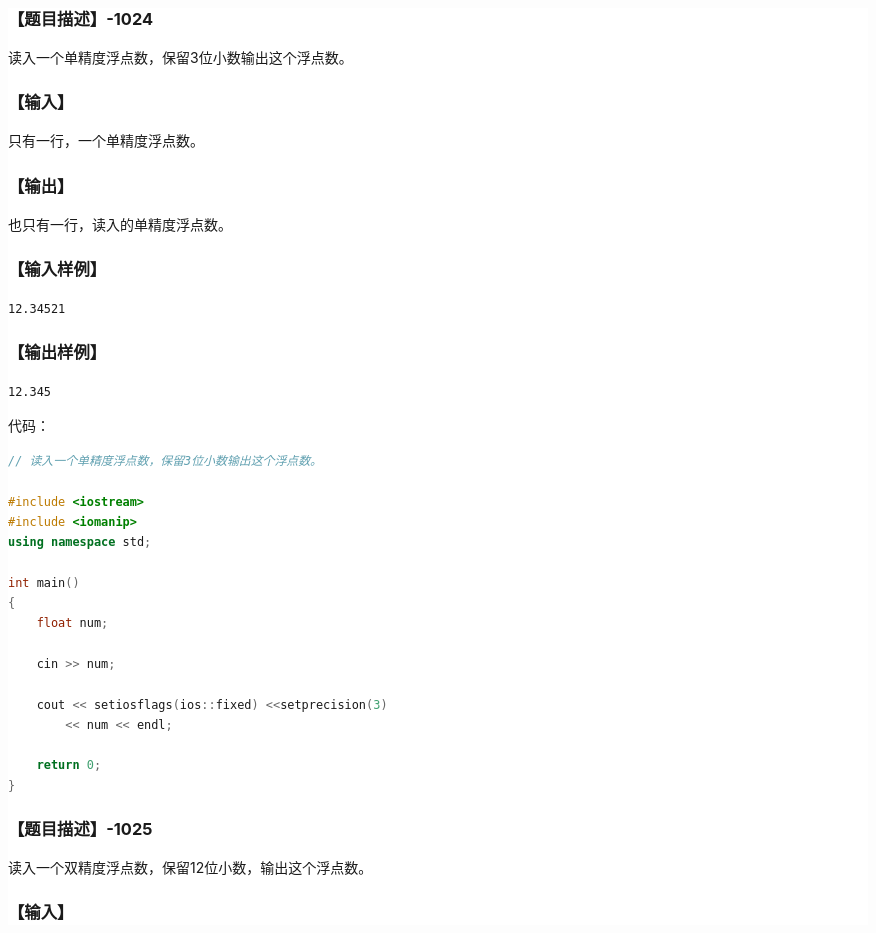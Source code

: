 

### 【题目描述】-1024

读入一个单精度浮点数，保留3位小数输出这个浮点数。

### 【输入】

只有一行，一个单精度浮点数。

### 【输出】

也只有一行，读入的单精度浮点数。

### 【输入样例】

```
12.34521
```

### 【输出样例】

```
12.345
```

代码：

```C++
// 读入一个单精度浮点数，保留3位小数输出这个浮点数。

#include <iostream>
#include <iomanip>
using namespace std;

int main()
{
    float num;

    cin >> num;

    cout << setiosflags(ios::fixed) <<setprecision(3) 
        << num << endl;

    return 0;
}

```



### 【题目描述】-1025

读入一个双精度浮点数，保留12位小数，输出这个浮点数。

### 【输入】
